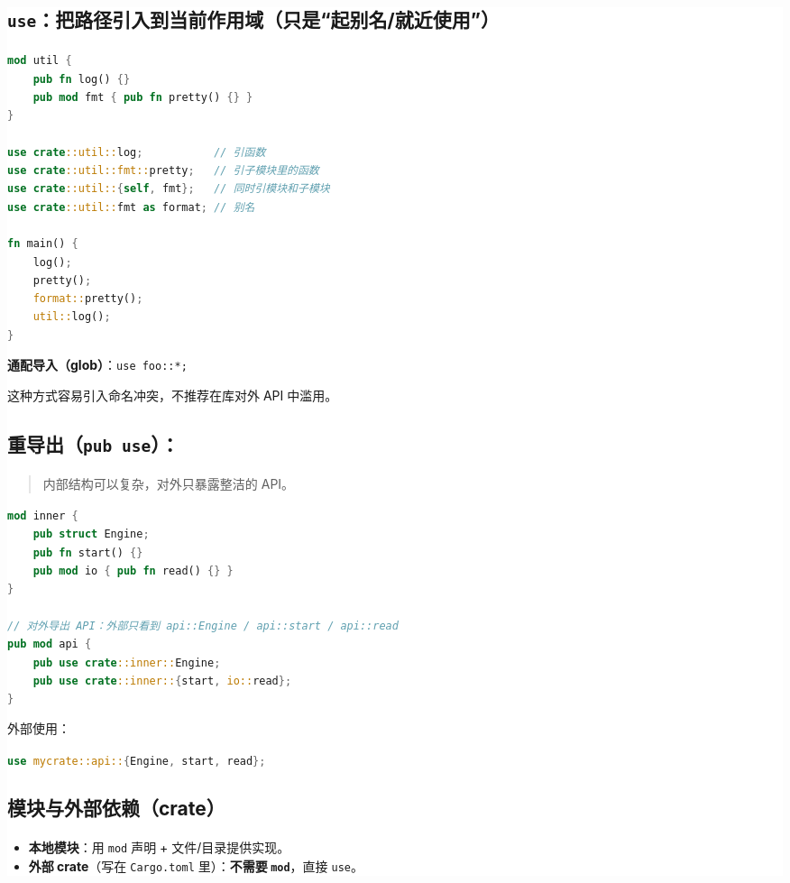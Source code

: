 
## `use`：把路径引入到当前作用域（只是“起别名/就近使用”）

```rust
mod util {
    pub fn log() {}
    pub mod fmt { pub fn pretty() {} }
}

use crate::util::log;           // 引函数
use crate::util::fmt::pretty;   // 引子模块里的函数
use crate::util::{self, fmt};   // 同时引模块和子模块
use crate::util::fmt as format; // 别名

fn main() {
    log();
    pretty();
    format::pretty();
    util::log();
}
```

**通配导入（glob）**：`use foo::*;`

这种方式容易引入命名冲突，不推荐在库对外 API 中滥用。


## 重导出（`pub use`）：

> 内部结构可以复杂，对外只暴露整洁的 API。

```rust
mod inner {
    pub struct Engine;
    pub fn start() {}
    pub mod io { pub fn read() {} }
}

// 对外导出 API：外部只看到 api::Engine / api::start / api::read
pub mod api {
    pub use crate::inner::Engine;
    pub use crate::inner::{start, io::read};
}
```

外部使用：

```rust
use mycrate::api::{Engine, start, read};
```


## 模块与外部依赖（crate）

* **本地模块**：用 `mod` 声明 + 文件/目录提供实现。
* **外部 crate**（写在 `Cargo.toml` 里）：**不需要 `mod`**，直接 `use`。
